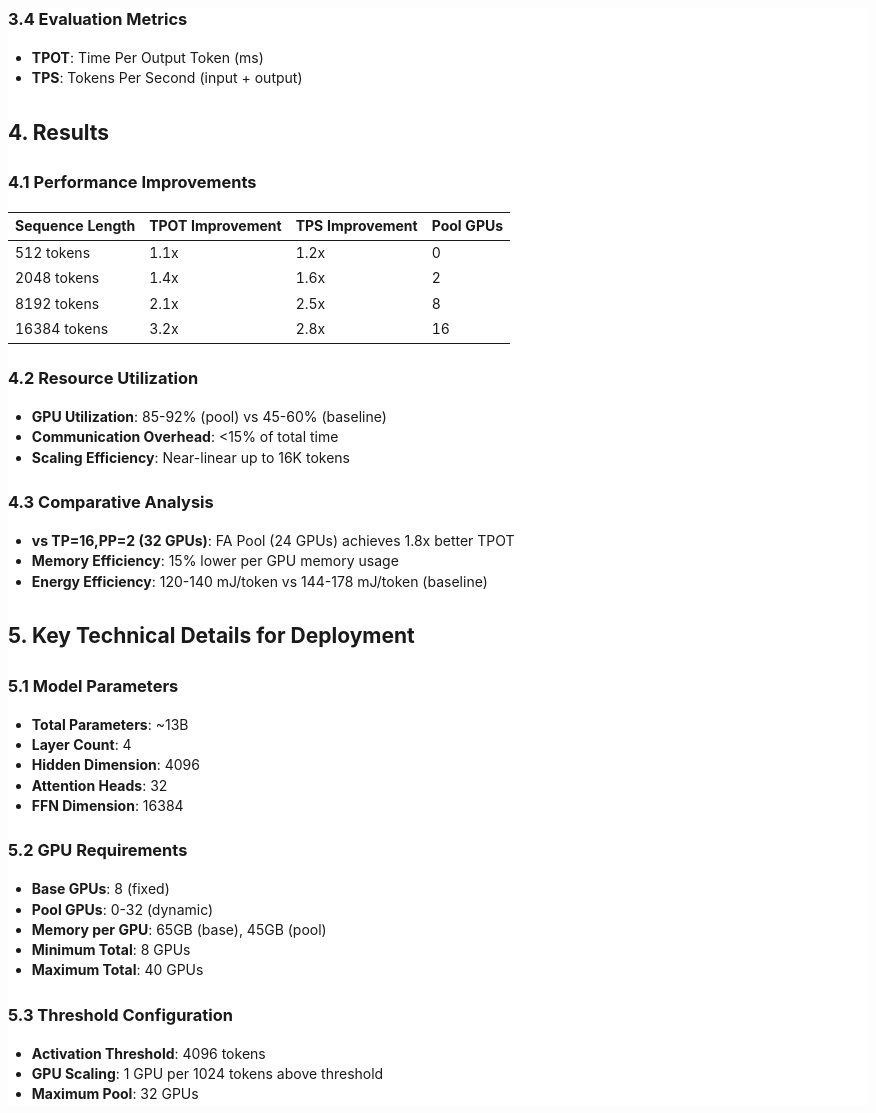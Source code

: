 ### 3.4 Evaluation Metrics
- **TPOT**: Time Per Output Token (ms)
- **TPS**: Tokens Per Second (input + output)

## 4. Results

### 4.1 Performance Improvements
| Sequence Length | TPOT Improvement | TPS Improvement | Pool GPUs |
|----------------|------------------|-----------------|-----------|
| 512 tokens     | 1.1x             | 1.2x            | 0         |
| 2048 tokens    | 1.4x             | 1.6x            | 2         |
| 8192 tokens    | 2.1x             | 2.5x            | 8         |
| 16384 tokens   | 3.2x             | 2.8x            | 16        |

### 4.2 Resource Utilization
- **GPU Utilization**: 85-92% (pool) vs 45-60% (baseline)
- **Communication Overhead**: <15% of total time
- **Scaling Efficiency**: Near-linear up to 16K tokens

### 4.3 Comparative Analysis
- **vs TP=16,PP=2 (32 GPUs)**: FA Pool (24 GPUs) achieves 1.8x better TPOT
- **Memory Efficiency**: 15% lower per GPU memory usage
- **Energy Efficiency**: 120-140 mJ/token vs 144-178 mJ/token (baseline)

## 5. Key Technical Details for Deployment

### 5.1 Model Parameters
- **Total Parameters**: ~13B
- **Layer Count**: 4
- **Hidden Dimension**: 4096
- **Attention Heads**: 32
- **FFN Dimension**: 16384

### 5.2 GPU Requirements
- **Base GPUs**: 8 (fixed)
- **Pool GPUs**: 0-32 (dynamic)
- **Memory per GPU**: 65GB (base), 45GB (pool)
- **Minimum Total**: 8 GPUs
- **Maximum Total**: 40 GPUs

### 5.3 Threshold Configuration
- **Activation Threshold**: 4096 tokens
- **GPU Scaling**: 1 GPU per 1024 tokens above threshold
- **Maximum Pool**: 32 GPUs
